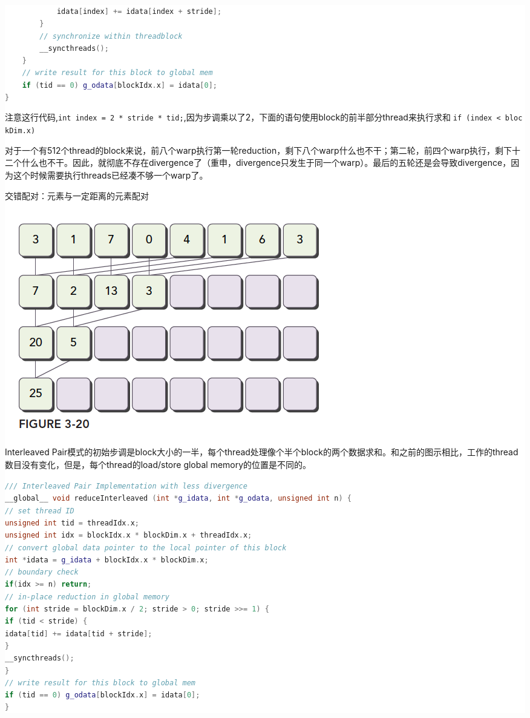 ```c++
            idata[index] += idata[index + stride];
        }
        // synchronize within threadblock
        __syncthreads();
    }
    // write result for this block to global mem
    if (tid == 0) g_odata[blockIdx.x] = idata[0];
}
```
注意这行代码,`int index = 2 * stride * tid;`,因为步调乘以了2，下面的语句使用block的前半部分thread来执行求和
`if (index < blockDim.x)`

对于一个有512个thread的block来说，前八个warp执行第一轮reduction，剩下八个warp什么也不干；第二轮，前四个warp执行，剩下十二个什么也不干。因此，就彻底不存在divergence了（重申，divergence只发生于同一个warp）。最后的五轮还是会导致divergence，因为这个时候需要执行threads已经凑不够一个warp了。

交错配对：元素与一定距离的元素配对

![](./images/nvi_5.png)

 Interleaved Pair模式的初始步调是block大小的一半，每个thread处理像个半个block的两个数据求和。和之前的图示相比，工作的thread数目没有变化，但是，每个thread的load/store global memory的位置是不同的。

```c++
/// Interleaved Pair Implementation with less divergence
__global__ void reduceInterleaved (int *g_idata, int *g_odata, unsigned int n) {
// set thread ID
unsigned int tid = threadIdx.x;
unsigned int idx = blockIdx.x * blockDim.x + threadIdx.x;
// convert global data pointer to the local pointer of this block
int *idata = g_idata + blockIdx.x * blockDim.x;
// boundary check
if(idx >= n) return;
// in-place reduction in global memory
for (int stride = blockDim.x / 2; stride > 0; stride >>= 1) {
if (tid < stride) {
idata[tid] += idata[tid + stride];
}
__syncthreads();
}
// write result for this block to global mem
if (tid == 0) g_odata[blockIdx.x] = idata[0];
}
```

